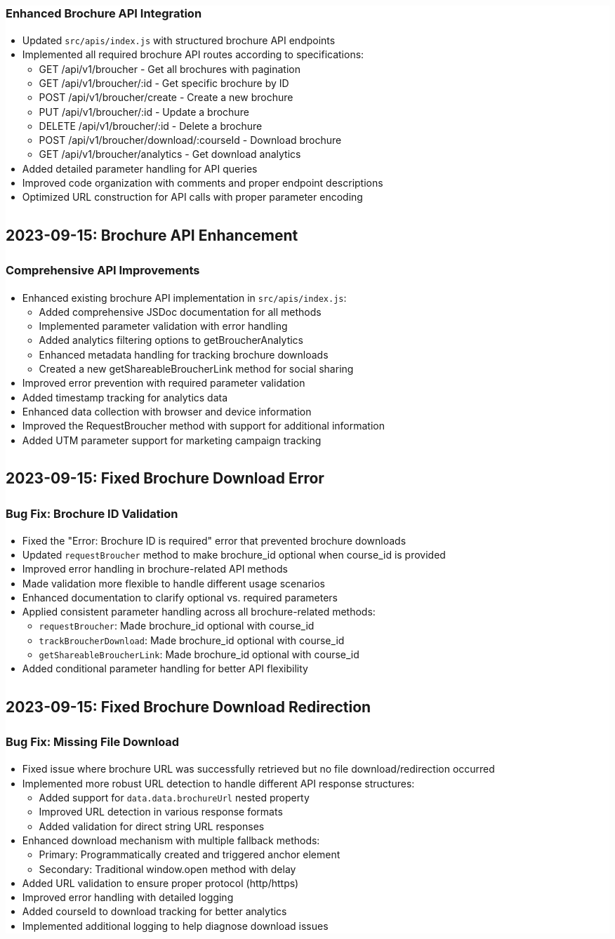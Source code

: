 ### Enhanced Brochure API Integration
- Updated `src/apis/index.js` with structured brochure API endpoints
- Implemented all required brochure API routes according to specifications:
  - GET /api/v1/broucher - Get all brochures with pagination
  - GET /api/v1/broucher/:id - Get specific brochure by ID
  - POST /api/v1/broucher/create - Create a new brochure
  - PUT /api/v1/broucher/:id - Update a brochure
  - DELETE /api/v1/broucher/:id - Delete a brochure
  - POST /api/v1/broucher/download/:courseId - Download brochure
  - GET /api/v1/broucher/analytics - Get download analytics
- Added detailed parameter handling for API queries
- Improved code organization with comments and proper endpoint descriptions
- Optimized URL construction for API calls with proper parameter encoding

## 2023-09-15: Brochure API Enhancement

### Comprehensive API Improvements
- Enhanced existing brochure API implementation in `src/apis/index.js`:
  - Added comprehensive JSDoc documentation for all methods
  - Implemented parameter validation with error handling
  - Added analytics filtering options to getBroucherAnalytics
  - Enhanced metadata handling for tracking brochure downloads
  - Created a new getShareableBroucherLink method for social sharing
- Improved error prevention with required parameter validation
- Added timestamp tracking for analytics data
- Enhanced data collection with browser and device information
- Improved the RequestBroucher method with support for additional information
- Added UTM parameter support for marketing campaign tracking

## 2023-09-15: Fixed Brochure Download Error

### Bug Fix: Brochure ID Validation
- Fixed the "Error: Brochure ID is required" error that prevented brochure downloads
- Updated `requestBroucher` method to make brochure_id optional when course_id is provided
- Improved error handling in brochure-related API methods
- Made validation more flexible to handle different usage scenarios
- Enhanced documentation to clarify optional vs. required parameters
- Applied consistent parameter handling across all brochure-related methods:
  - `requestBroucher`: Made brochure_id optional with course_id
  - `trackBroucherDownload`: Made brochure_id optional with course_id
  - `getShareableBroucherLink`: Made brochure_id optional with course_id
- Added conditional parameter handling for better API flexibility

## 2023-09-15: Fixed Brochure Download Redirection

### Bug Fix: Missing File Download
- Fixed issue where brochure URL was successfully retrieved but no file download/redirection occurred
- Implemented more robust URL detection to handle different API response structures:
  - Added support for `data.data.brochureUrl` nested property
  - Improved URL detection in various response formats
  - Added validation for direct string URL responses
- Enhanced download mechanism with multiple fallback methods:
  - Primary: Programmatically created and triggered anchor element
  - Secondary: Traditional window.open method with delay
- Added URL validation to ensure proper protocol (http/https)
- Improved error handling with detailed logging 
- Added courseId to download tracking for better analytics
- Implemented additional logging to help diagnose download issues
